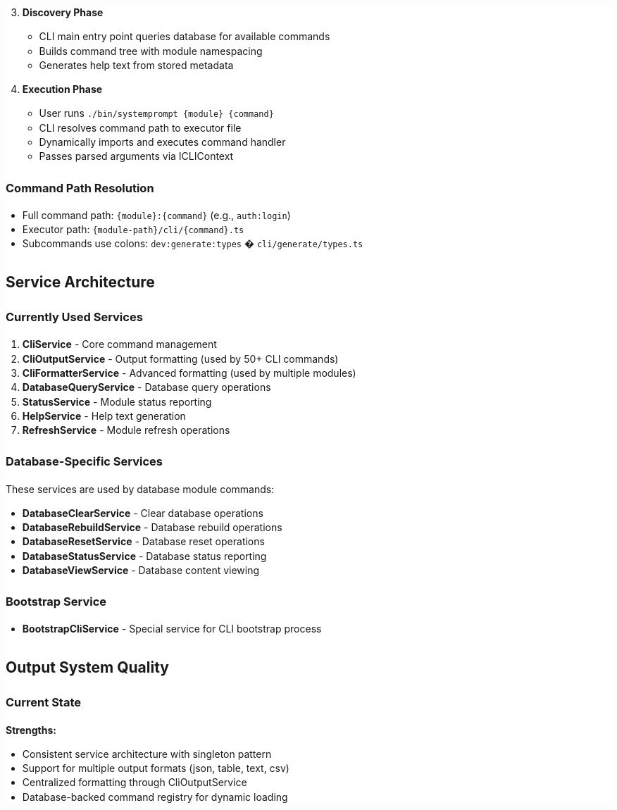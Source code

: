 3. **Discovery Phase**
   - CLI main entry point queries database for available commands
   - Builds command tree with module namespacing
   - Generates help text from stored metadata

4. **Execution Phase**
   - User runs `./bin/systemprompt {module} {command}`
   - CLI resolves command path to executor file
   - Dynamically imports and executes command handler
   - Passes parsed arguments via ICLIContext

### Command Path Resolution

- Full command path: `{module}:{command}` (e.g., `auth:login`)
- Executor path: `{module-path}/cli/{command}.ts`
- Subcommands use colons: `dev:generate:types` � `cli/generate/types.ts`

## Service Architecture

### Currently Used Services

1. **CliService** - Core command management
2. **CliOutputService** - Output formatting (used by 50+ CLI commands)
3. **CliFormatterService** - Advanced formatting (used by multiple modules)
4. **DatabaseQueryService** - Database query operations
5. **StatusService** - Module status reporting
6. **HelpService** - Help text generation
7. **RefreshService** - Module refresh operations

### Database-Specific Services

These services are used by database module commands:
- **DatabaseClearService** - Clear database operations
- **DatabaseRebuildService** - Database rebuild operations
- **DatabaseResetService** - Database reset operations
- **DatabaseStatusService** - Database status reporting
- **DatabaseViewService** - Database content viewing

### Bootstrap Service

- **BootstrapCliService** - Special service for CLI bootstrap process

## Output System Quality

### Current State

**Strengths:**
- Consistent service architecture with singleton pattern
- Support for multiple output formats (json, table, text, csv)
- Centralized formatting through CliOutputService
- Database-backed command registry for dynamic loading
